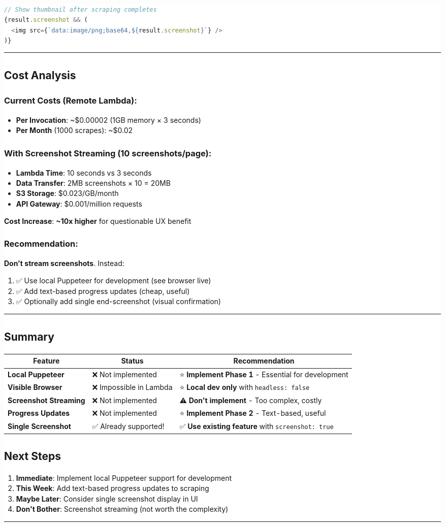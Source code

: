 ```typescript
// Show thumbnail after scraping completes
{result.screenshot && (
  <img src={`data:image/png;base64,${result.screenshot}`} />
)}
```

---

## Cost Analysis

### Current Costs (Remote Lambda):

- **Per Invocation**: ~$0.00002 (1GB memory × 3 seconds)
- **Per Month** (1000 scrapes): ~$0.02

### With Screenshot Streaming (10 screenshots/page):

- **Lambda Time**: 10 seconds vs 3 seconds
- **Data Transfer**: 2MB screenshots × 10 = 20MB
- **S3 Storage**: $0.023/GB/month
- **API Gateway**: $0.001/million requests

**Cost Increase**: **~10x higher** for questionable UX benefit

### Recommendation:

**Don't stream screenshots**. Instead:
1. ✅ Use local Puppeteer for development (see browser live)
2. ✅ Add text-based progress updates (cheap, useful)
3. ✅ Optionally add single end-screenshot (visual confirmation)

---

## Summary

| Feature | Status | Recommendation |
|---------|--------|----------------|
| **Local Puppeteer** | ❌ Not implemented | ⭐ **Implement Phase 1** - Essential for development |
| **Visible Browser** | ❌ Impossible in Lambda | ⭐ **Local dev only** with `headless: false` |
| **Screenshot Streaming** | ❌ Not implemented | ⚠️ **Don't implement** - Too complex, costly |
| **Progress Updates** | ❌ Not implemented | ⭐ **Implement Phase 2** - Text-based, useful |
| **Single Screenshot** | ✅ Already supported! | ✅ **Use existing feature** with `screenshot: true` |

## Next Steps

1. **Immediate**: Implement local Puppeteer support for development
2. **This Week**: Add text-based progress updates to scraping
3. **Maybe Later**: Consider single screenshot display in UI
4. **Don't Bother**: Screenshot streaming (not worth the complexity)

---